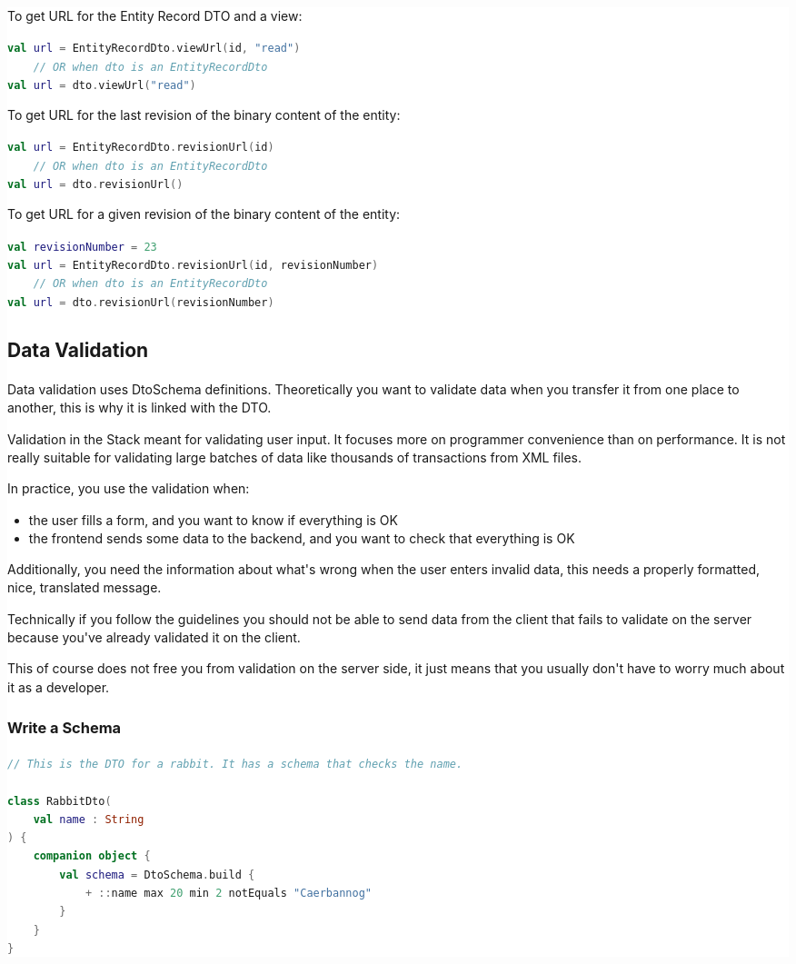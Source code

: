 To get URL for the Entity Record DTO and a view:

```kotlin
val url = EntityRecordDto.viewUrl(id, "read")
    // OR when dto is an EntityRecordDto
val url = dto.viewUrl("read")
```

To get URL for the last revision of the binary content of the entity:

```kotlin
val url = EntityRecordDto.revisionUrl(id)
    // OR when dto is an EntityRecordDto
val url = dto.revisionUrl()
```

To get URL for a given revision of the binary content of the entity:

```kotlin
val revisionNumber = 23
val url = EntityRecordDto.revisionUrl(id, revisionNumber)
    // OR when dto is an EntityRecordDto
val url = dto.revisionUrl(revisionNumber)
```

## Data Validation

Data validation uses DtoSchema definitions. Theoretically you want to validate data when
you transfer it from one place to another, this is why it is linked with the DTO.

Validation in the Stack meant for validating user input. It focuses more on programmer convenience
than on performance. It is not really suitable for validating large batches of data like thousands
of transactions from XML files.

In practice, you use the validation when:

* the user fills a form, and you want to know if everything is OK
* the frontend sends some data to the backend, and you want to check that everything is OK

Additionally, you need the information about what's wrong when the user enters 
invalid data, this needs a properly formatted, nice, translated message.

Technically if you follow the guidelines you should not be able to send data from the
client that fails to validate on the server because you've already validated it on the client.

This of course does not free you from validation on the server side, it just means that
you usually don't have to worry much about it as a developer.

### Write a Schema

```kotlin
// This is the DTO for a rabbit. It has a schema that checks the name.

class RabbitDto(
    val name : String
) {
    companion object {
        val schema = DtoSchema.build {
            + ::name max 20 min 2 notEquals "Caerbannog"
        }
    }
}
```
